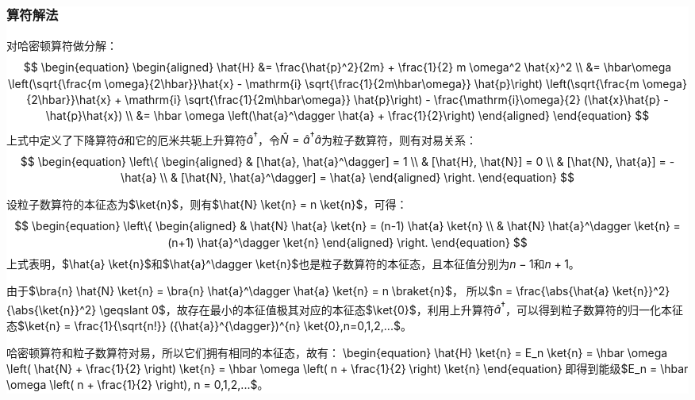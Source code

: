 ### 算符解法

对哈密顿算符做分解：
$$
\begin{equation}
    \begin{aligned}
        \hat{H} &= \frac{\hat{p}^2}{2m} + \frac{1}{2} m \omega^2 \hat{x}^2 \\
            &= \hbar\omega \left(\sqrt{\frac{m \omega}{2\hbar}}\hat{x} - \mathrm{i} \sqrt{\frac{1}{2m\hbar\omega}} \hat{p}\right)
            \left(\sqrt{\frac{m \omega}{2\hbar}}\hat{x} + \mathrm{i} \sqrt{\frac{1}{2m\hbar\omega}} \hat{p}\right)
            - \frac{\mathrm{i}\omega}{2} (\hat{x}\hat{p} - \hat{p}\hat{x}) \\
            &= \hbar \omega \left(\hat{a}^\dagger \hat{a} + \frac{1}{2}\right)
    \end{aligned}
\end{equation}
$$
上式中定义了下降算符$\hat{a}$和它的厄米共轭上升算符$\hat{a}^\dagger$，令$\hat{N} = \hat{a}^\dagger \hat{a}$为粒子数算符，则有对易关系：
$$
\begin{equation}  
    \left\{
    \begin{aligned}  
        & [\hat{a}, \hat{a}^\dagger] = 1 \\
        & [\hat{H}, \hat{N}] = 0 \\
        & [\hat{N}, \hat{a}] = - \hat{a} \\
        & [\hat{N}, \hat{a}^\dagger] = \hat{a}
    \end{aligned}  
    \right.
\end{equation}
$$

设粒子数算符的本征态为$\ket{n}$，则有$\hat{N} \ket{n} = n \ket{n}$，可得：
$$
\begin{equation}  
    \left\{
    \begin{aligned}  
        & \hat{N} \hat{a} \ket{n} = (n-1) \hat{a} \ket{n} \\
        & \hat{N} \hat{a}^\dagger \ket{n} = (n+1) \hat{a}^\dagger \ket{n}
    \end{aligned}  
    \right.
\end{equation}
$$
上式表明，$\hat{a} \ket{n}$和$\hat{a}^\dagger \ket{n}$也是粒子数算符的本征态，且本征值分别为$n-1$和$n+1$。

由于$\bra{n} \hat{N} \ket{n} = \bra{n} \hat{a}^\dagger \hat{a} \ket{n} = n \braket{n}$，
所以$n = \frac{\abs{\hat{a} \ket{n}}^2}{\abs{\ket{n}}^2} \geqslant 0$，故存在最小的本征值极其对应的本征态$\ket{0}$，利用上升算符$\hat{a}^\dagger$，可以得到粒子数算符的归一化本征态$\ket{n} = \frac{1}{\sqrt{n!}} ({\hat{a}}^{\dagger})^{n} \ket{0},n=0,1,2,...$。

哈密顿算符和粒子数算符对易，所以它们拥有相同的本征态，故有：
\begin{equation}
    \hat{H} \ket{n} = E_n \ket{n} = \hbar \omega \left( \hat{N} + \frac{1}{2} \right) \ket{n} = \hbar \omega \left( n + \frac{1}{2} \right) \ket{n}
\end{equation}
即得到能级$E_n = \hbar \omega \left( n + \frac{1}{2} \right), n = 0,1,2,...$。
